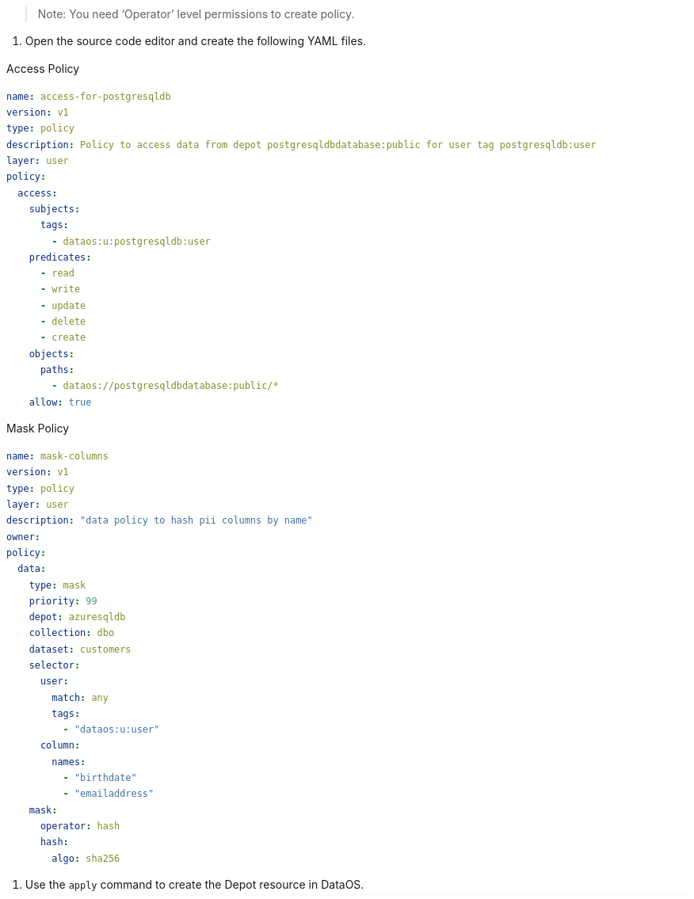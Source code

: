 > Note: You need ‘Operator’ level permissions to create policy.
> 
1. Open the source code editor and create the following YAML files. 

Access Policy

```yaml
name: access-for-postgresqldb
version: v1
type: policy
description: Policy to access data from depot postgresqldbdatabase:public for user tag postgresqldb:user
layer: user
policy:
  access:
    subjects:
      tags:
        - dataos:u:postgresqldb:user
    predicates:
      - read
      - write
      - update
      - delete
      - create
    objects:
      paths:
        - dataos://postgresqldbdatabase:public/*
    allow: true
```

Mask Policy

```yaml
name: mask-columns
version: v1
type: policy
layer: user
description: "data policy to hash pii columns by name"
owner:
policy:
  data:
    type: mask
    priority: 99
    depot: azuresqldb
    collection: dbo
    dataset: customers
    selector:
      user:
        match: any
        tags:
          - "dataos:u:user"
      column:
        names:
          - "birthdate"
          - "emailaddress"
    mask:
      operator: hash
      hash:
        algo: sha256
```

1. Use the `apply` command to create the Depot resource in DataOS.